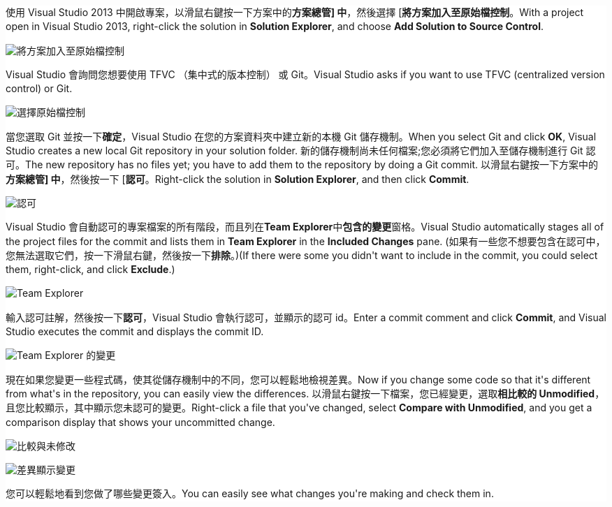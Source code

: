 <span data-ttu-id="89ec7-205">使用 Visual Studio 2013 中開啟專案，以滑鼠右鍵按一下方案中的**方案總管] 中**，然後選擇 [**將方案加入至原始檔控制**。</span><span class="sxs-lookup"><span data-stu-id="89ec7-205">With a project open in Visual Studio 2013, right-click the solution in **Solution Explorer**, and choose **Add Solution to Source Control**.</span></span>

![將方案加入至原始檔控制](source-control/_static/image9.png)

<span data-ttu-id="89ec7-207">Visual Studio 會詢問您想要使用 TFVC （集中式的版本控制） 或 Git。</span><span class="sxs-lookup"><span data-stu-id="89ec7-207">Visual Studio asks if you want to use TFVC (centralized version control) or Git.</span></span>

![選擇原始檔控制](source-control/_static/image10.png)

<span data-ttu-id="89ec7-209">當您選取 Git 並按一下**確定**，Visual Studio 在您的方案資料夾中建立新的本機 Git 儲存機制。</span><span class="sxs-lookup"><span data-stu-id="89ec7-209">When you select Git and click **OK**, Visual Studio creates a new local Git repository in your solution folder.</span></span> <span data-ttu-id="89ec7-210">新的儲存機制尚未任何檔案;您必須將它們加入至儲存機制進行 Git 認可。</span><span class="sxs-lookup"><span data-stu-id="89ec7-210">The new repository has no files yet; you have to add them to the repository by doing a Git commit.</span></span> <span data-ttu-id="89ec7-211">以滑鼠右鍵按一下方案中的**方案總管] 中**，然後按一下 [**認可**。</span><span class="sxs-lookup"><span data-stu-id="89ec7-211">Right-click the solution in **Solution Explorer**, and then click **Commit**.</span></span>

![認可](source-control/_static/image11.png)

<span data-ttu-id="89ec7-213">Visual Studio 會自動認可的專案檔案的所有階段，而且列在**Team Explorer**中**包含的變更**窗格。</span><span class="sxs-lookup"><span data-stu-id="89ec7-213">Visual Studio automatically stages all of the project files for the commit and lists them in **Team Explorer** in the **Included Changes** pane.</span></span> <span data-ttu-id="89ec7-214">(如果有一些您不想要包含在認可中，您無法選取它們，按一下滑鼠右鍵，然後按一下**排除**。)</span><span class="sxs-lookup"><span data-stu-id="89ec7-214">(If there were some you didn't want to include in the commit, you could select them, right-click, and click **Exclude**.)</span></span>

![Team Explorer](source-control/_static/image12.png)

<span data-ttu-id="89ec7-216">輸入認可註解，然後按一下**認可**，Visual Studio 會執行認可，並顯示的認可 id。</span><span class="sxs-lookup"><span data-stu-id="89ec7-216">Enter a commit comment and click **Commit**, and Visual Studio executes the commit and displays the commit ID.</span></span>

![Team Explorer 的變更](source-control/_static/image13.png)

<span data-ttu-id="89ec7-218">現在如果您變更一些程式碼，使其從儲存機制中的不同，您可以輕鬆地檢視差異。</span><span class="sxs-lookup"><span data-stu-id="89ec7-218">Now if you change some code so that it's different from what's in the repository, you can easily view the differences.</span></span> <span data-ttu-id="89ec7-219">以滑鼠右鍵按一下檔案，您已經變更，選取**相比較的 Unmodified**，且您比較顯示，其中顯示您未認可的變更。</span><span class="sxs-lookup"><span data-stu-id="89ec7-219">Right-click a file that you've changed, select **Compare with Unmodified**, and you get a comparison display that shows your uncommitted change.</span></span>

![比較與未修改](source-control/_static/image14.png)

![差異顯示變更](source-control/_static/image15.png)

<span data-ttu-id="89ec7-222">您可以輕鬆地看到您做了哪些變更簽入。</span><span class="sxs-lookup"><span data-stu-id="89ec7-222">You can easily see what changes you're making and check them in.</span></span>
